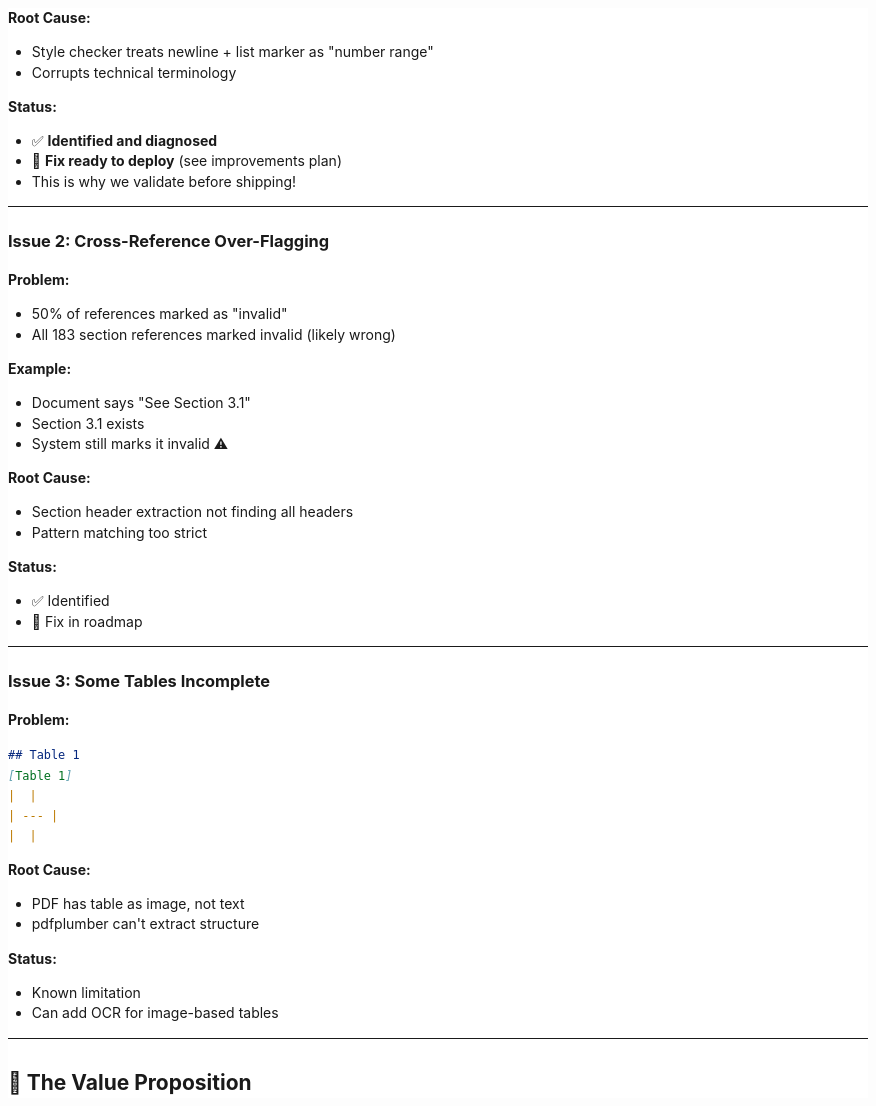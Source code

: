 **Root Cause:**
- Style checker treats newline + list marker as "number range"
- Corrupts technical terminology

**Status:**
- ✅ **Identified and diagnosed**
- 🔧 **Fix ready to deploy** (see improvements plan)
- This is why we validate before shipping!

---

### Issue 2: Cross-Reference Over-Flagging

**Problem:**
- 50% of references marked as "invalid"
- All 183 section references marked invalid (likely wrong)

**Example:**
- Document says "See Section 3.1"
- Section 3.1 exists
- System still marks it invalid ⚠️

**Root Cause:**
- Section header extraction not finding all headers
- Pattern matching too strict

**Status:**
- ✅ Identified
- 🔧 Fix in roadmap

---

### Issue 3: Some Tables Incomplete

**Problem:**
```markdown
## Table 1
[Table 1]
|  |
| --- |
|  |
```

**Root Cause:**
- PDF has table as image, not text
- pdfplumber can't extract structure

**Status:**
- Known limitation
- Can add OCR for image-based tables

---

## 🎯 The Value Proposition
